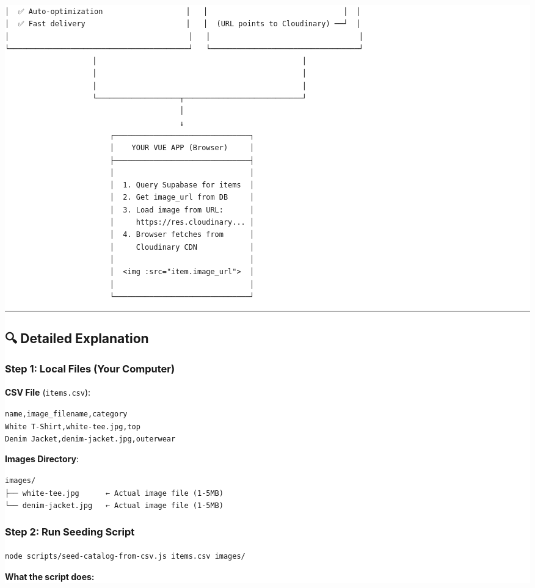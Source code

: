 ```
│  ✅ Auto-optimization                   │   │                               │  │
│  ✅ Fast delivery                       │   │  (URL points to Cloudinary) ──┘  │
│                                         │   │                                  │
└─────────────────────────────────────────┘   └──────────────────────────────────┘
                    │                                               │
                    │                                               │
                    │                                               │
                    └───────────────────┬───────────────────────────┘
                                        │
                                        ↓
                        ┌───────────────────────────────┐
                        │    YOUR VUE APP (Browser)     │
                        ├───────────────────────────────┤
                        │                               │
                        │  1. Query Supabase for items  │
                        │  2. Get image_url from DB     │
                        │  3. Load image from URL:      │
                        │     https://res.cloudinary... │
                        │  4. Browser fetches from      │
                        │     Cloudinary CDN            │
                        │                               │
                        │  <img :src="item.image_url">  │
                        │                               │
                        └───────────────────────────────┘
```

---

## 🔍 Detailed Explanation

### Step 1: Local Files (Your Computer)

**CSV File** (`items.csv`):
```csv
name,image_filename,category
White T-Shirt,white-tee.jpg,top
Denim Jacket,denim-jacket.jpg,outerwear
```

**Images Directory**:
```
images/
├── white-tee.jpg      ← Actual image file (1-5MB)
└── denim-jacket.jpg   ← Actual image file (1-5MB)
```

### Step 2: Run Seeding Script

```bash
node scripts/seed-catalog-from-csv.js items.csv images/
```

**What the script does:**
